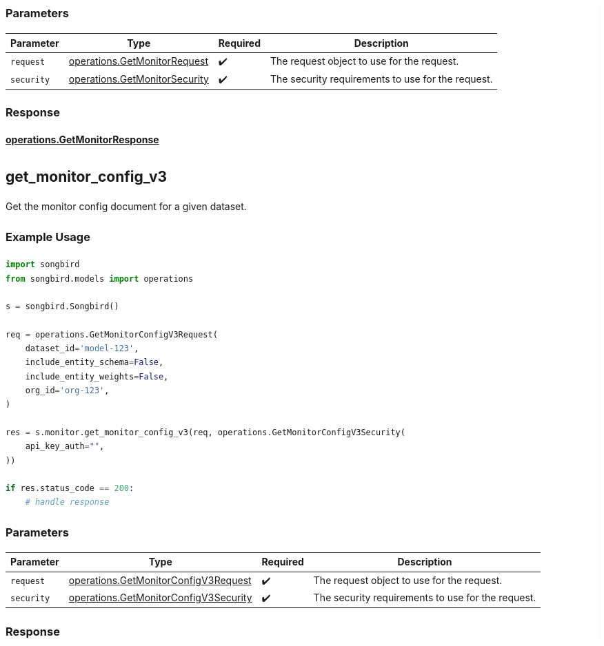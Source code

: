 ```python
```

### Parameters

| Parameter                                                                      | Type                                                                           | Required                                                                       | Description                                                                    |
| ------------------------------------------------------------------------------ | ------------------------------------------------------------------------------ | ------------------------------------------------------------------------------ | ------------------------------------------------------------------------------ |
| `request`                                                                      | [operations.GetMonitorRequest](../../models/operations/getmonitorrequest.md)   | :heavy_check_mark:                                                             | The request object to use for the request.                                     |
| `security`                                                                     | [operations.GetMonitorSecurity](../../models/operations/getmonitorsecurity.md) | :heavy_check_mark:                                                             | The security requirements to use for the request.                              |


### Response

**[operations.GetMonitorResponse](../../models/operations/getmonitorresponse.md)**


## get_monitor_config_v3

Get the monitor config document for a given dataset.

### Example Usage

```python
import songbird
from songbird.models import operations

s = songbird.Songbird()

req = operations.GetMonitorConfigV3Request(
    dataset_id='model-123',
    include_entity_schema=False,
    include_entity_weights=False,
    org_id='org-123',
)

res = s.monitor.get_monitor_config_v3(req, operations.GetMonitorConfigV3Security(
    api_key_auth="",
))

if res.status_code == 200:
    # handle response
```

### Parameters

| Parameter                                                                                      | Type                                                                                           | Required                                                                                       | Description                                                                                    |
| ---------------------------------------------------------------------------------------------- | ---------------------------------------------------------------------------------------------- | ---------------------------------------------------------------------------------------------- | ---------------------------------------------------------------------------------------------- |
| `request`                                                                                      | [operations.GetMonitorConfigV3Request](../../models/operations/getmonitorconfigv3request.md)   | :heavy_check_mark:                                                                             | The request object to use for the request.                                                     |
| `security`                                                                                     | [operations.GetMonitorConfigV3Security](../../models/operations/getmonitorconfigv3security.md) | :heavy_check_mark:                                                                             | The security requirements to use for the request.                                              |


### Response
